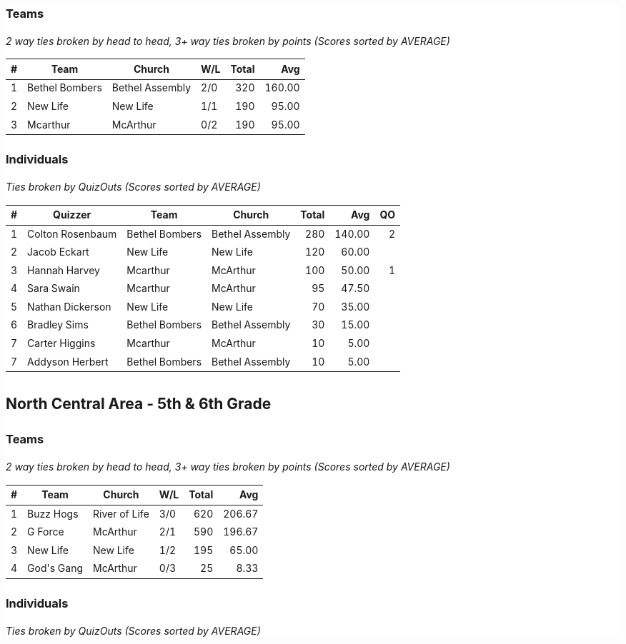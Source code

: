 ### Teams

*2 way ties broken by head to head, 3+ way ties broken by points (Scores sorted by AVERAGE)*

|    # | Team           | Church          | W/L | Total |    Avg |
| ---: | -------------- | --------------- | --- | ----: | -----: |
|    1 | Bethel Bombers | Bethel Assembly | 2/0 |   320 | 160.00 |
|    2 | New Life       | New Life        | 1/1 |   190 |  95.00 |
|    3 | Mcarthur       | McArthur        | 0/2 |   190 |  95.00 |

### Individuals

*Ties broken by QuizOuts (Scores sorted by AVERAGE)*

|    # | Quizzer          | Team           | Church          | Total |    Avg |   QO |
| ---: | ---------------- | -------------- | --------------- | ----: | -----: | ---: |
|    1 | Colton Rosenbaum | Bethel Bombers | Bethel Assembly |   280 | 140.00 |    2 |
|    2 | Jacob Eckart     | New Life       | New Life        |   120 |  60.00 |      |
|    3 | Hannah Harvey    | Mcarthur       | McArthur        |   100 |  50.00 |    1 |
|    4 | Sara Swain       | Mcarthur       | McArthur        |    95 |  47.50 |      |
|    5 | Nathan Dickerson | New Life       | New Life        |    70 |  35.00 |      |
|    6 | Bradley Sims     | Bethel Bombers | Bethel Assembly |    30 |  15.00 |      |
|    7 | Carter Higgins   | Mcarthur       | McArthur        |    10 |   5.00 |      |
|    7 | Addyson Herbert  | Bethel Bombers | Bethel Assembly |    10 |   5.00 |      |

## North Central Area - 5th & 6th Grade

### Teams

*2 way ties broken by head to head, 3+ way ties broken by points (Scores sorted by AVERAGE)*

|    # | Team       | Church        | W/L | Total |    Avg |
| ---: | ---------- | ------------- | --- | ----: | -----: |
|    1 | Buzz Hogs  | River of Life | 3/0 |   620 | 206.67 |
|    2 | G Force    | McArthur      | 2/1 |   590 | 196.67 |
|    3 | New Life   | New Life      | 1/2 |   195 |  65.00 |
|    4 | God's Gang | McArthur      | 0/3 |    25 |   8.33 |

### Individuals

*Ties broken by QuizOuts (Scores sorted by AVERAGE)*
